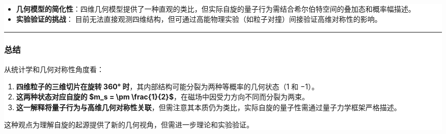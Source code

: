 - **几何模型的简化性**：四维几何模型提供了一种直观的类比，但实际自旋的量子行为需结合希尔伯特空间的叠加态和概率幅描述。
- **实验验证的挑战**：
  目前无法直接观测四维结构，但可通过高能物理实验（如粒子对撞）间接验证高维对称性的影响。

---

### **总结**

从统计学和几何对称性角度看：

1. **四维粒子的三维切片在旋转 360° 时**，其内部结构可能分裂为两种等概率的几何状态（$1$ 和 $-1$）。
2. **这两种状态对应自旋的 $m_s = \pm \frac{1}{2}$**，在磁场中因受力方向不同而分裂为两束。
3. **这一解释将量子行为与高维几何对称性关联**，但需注意其本质仍为类比，实际自旋的量子性需通过量子力学框架严格描述。

这种观点为理解自旋的起源提供了新的几何视角，但需进一步理论和实验验证。
